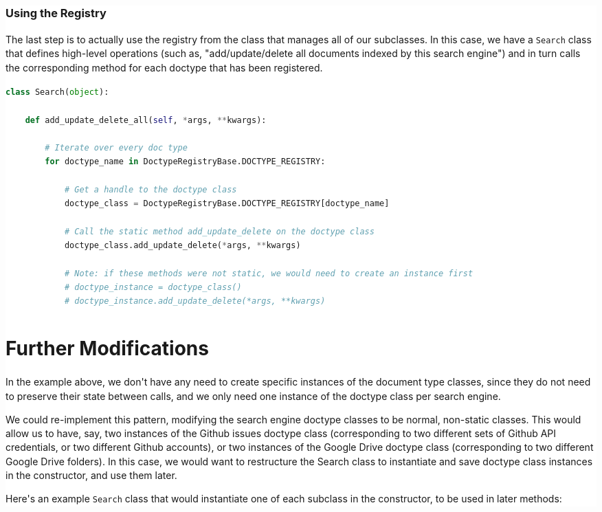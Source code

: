 ### Using the Registry

The last step is to actually use the registry from the class that manages all of our subclasses.
In this case, we have a `Search` class that defines high-level operations (such as, "add/update/delete
all documents indexed by this search engine") and in turn calls the corresponding method for each doctype
that has been registered.

```python
class Search(object):

    def add_update_delete_all(self, *args, **kwargs):

        # Iterate over every doc type
        for doctype_name in DoctypeRegistryBase.DOCTYPE_REGISTRY:

            # Get a handle to the doctype class
            doctype_class = DoctypeRegistryBase.DOCTYPE_REGISTRY[doctype_name]

            # Call the static method add_update_delete on the doctype class
            doctype_class.add_update_delete(*args, **kwargs)

            # Note: if these methods were not static, we would need to create an instance first
            # doctype_instance = doctype_class()
            # doctype_instance.add_update_delete(*args, **kwargs)
```

# Further Modifications

In the example above, we don't have any need to create specific instances of the document type classes,
since they do not need to preserve their state between calls, and we only need one instance of the doctype
class per search engine.

We could re-implement this pattern, modifying the search engine doctype classes to be normal, non-static
classes. This would allow us to have, say, two instances of the Github issues doctype class (corresponding
to two different sets of Github API credentials, or two different Github accounts), or two instances of the
Google Drive doctype class (corresponding to two different Google Drive folders). In this case, we would
want to restructure the Search class to instantiate and save doctype class instances in the constructor,
and use them later.

Here's an example `Search` class that would instantiate one of each subclass in the constructor, to be used
in later methods:
